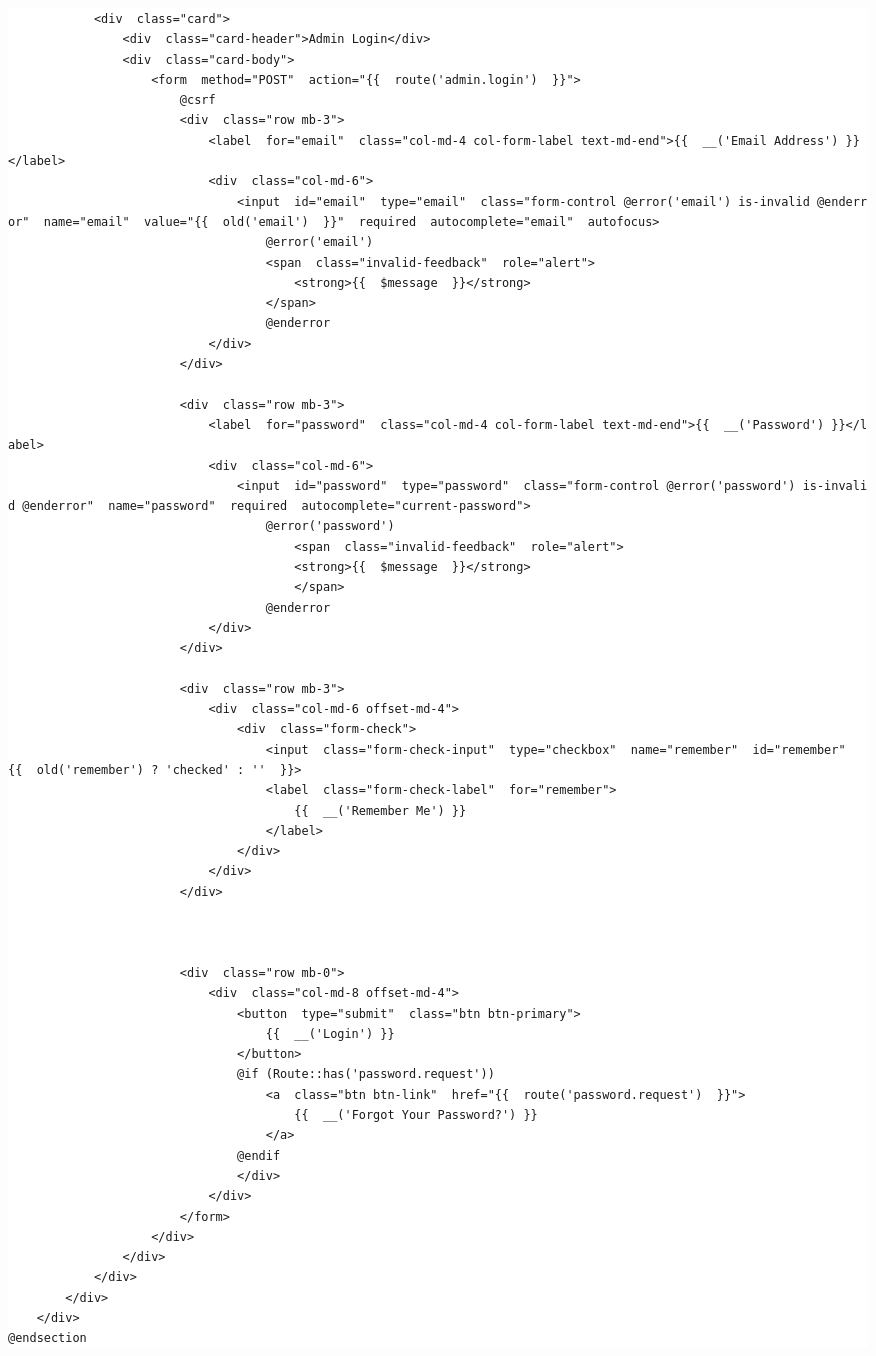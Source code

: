 		    	<div  class="card">
			    	<div  class="card-header">Admin Login</div>
			    	<div  class="card-body">
				    	<form  method="POST"  action="{{  route('admin.login')  }}">
							@csrf   
							<div  class="row mb-3">
						    	<label  for="email"  class="col-md-4 col-form-label text-md-end">{{  __('Email Address') }}</label>
						    	<div  class="col-md-6">
							    	<input  id="email"  type="email"  class="form-control @error('email') is-invalid @enderror"  name="email"  value="{{  old('email')  }}"  required  autocomplete="email"  autofocus>
								    	@error('email')								    
								    	<span  class="invalid-feedback"  role="alert">								    
									    	<strong>{{  $message  }}</strong>								    
								    	</span>								    
								    	@enderror				    
						    	</div>    
					    	</div>
       	      
					    	<div  class="row mb-3">					    
						    	<label  for="password"  class="col-md-4 col-form-label text-md-end">{{  __('Password') }}</label>								 
						    	<div  class="col-md-6">					    
							    	<input  id="password"  type="password"  class="form-control @error('password') is-invalid @enderror"  name="password"  required  autocomplete="current-password">									  	
								    	@error('password')								    
									    	<span  class="invalid-feedback"  role="alert">								    
									    	<strong>{{  $message  }}</strong>								    
									    	</span>								    
								    	@enderror					    
						    	</div>					    
					    	</div>
      	     
					    	<div  class="row mb-3">					    
						    	<div  class="col-md-6 offset-md-4">					    
							    	<div  class="form-check">					    
								    	<input  class="form-check-input"  type="checkbox"  name="remember"  id="remember"  {{  old('remember') ? 'checked' : ''  }}>					    					    	  					    
								    	<label  class="form-check-label"  for="remember">					    
									    	{{  __('Remember Me') }}				    
								    	</label>					    
							    	</div>					    
						    	</div>					    
					    	</div>
    
    	  
    
					    	<div  class="row mb-0">					    
						    	<div  class="col-md-8 offset-md-4">					    
							    	<button  type="submit"  class="btn btn-primary">					    
								    	{{  __('Login') }}					    
							    	</button>					    							    
							    	@if (Route::has('password.request'))							    
								    	<a  class="btn btn-link"  href="{{  route('password.request')  }}">							    
									    	{{  __('Forgot Your Password?') }}							    
								    	</a>							    
							    	@endif					    
							    	</div>					    
						    	</div>  
					    	</form>
				    	</div>   
			    	</div>
			    </div>
		    </div>
	    </div>
	@endsection
